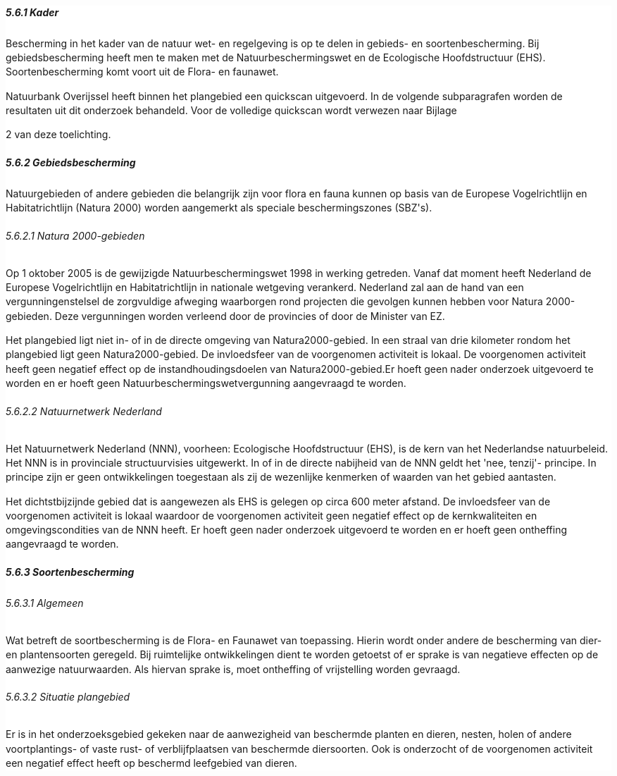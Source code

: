 ##### 5\.6\.1 Kader

Bescherming in het kader van de natuur wet\- en regelgeving is op te delen in gebieds\- en soortenbescherming. Bij gebiedsbescherming heeft men te maken met de Natuurbeschermingswet en de Ecologische Hoofdstructuur (EHS). Soortenbescherming komt voort uit de Flora\- en faunawet.

Natuurbank Overijssel heeft binnen het plangebied een quickscan uitgevoerd. In de volgende subparagrafen worden de resultaten uit dit onderzoek behandeld. Voor de volledige quickscan wordt verwezen naar Bijlage

2 van deze toelichting.

##### 5\.6\.2 Gebiedsbescherming

Natuurgebieden of andere gebieden die belangrijk zijn voor flora en fauna kunnen op basis van de Europese Vogelrichtlijn en Habitatrichtlijn (Natura 2000\) worden aangemerkt als speciale beschermingszones (SBZ's).

###### 5\.6\.2\.1 Natura 2000\-gebieden

Op 1 oktober 2005 is de gewijzigde Natuurbeschermingswet 1998 in werking getreden. Vanaf dat moment heeft Nederland de Europese Vogelrichtlijn en Habitatrichtlijn in nationale wetgeving verankerd. Nederland zal aan de hand van een vergunningenstelsel de zorgvuldige afweging waarborgen rond projecten die gevolgen kunnen hebben voor Natura 2000\-gebieden. Deze vergunningen worden verleend door de provincies of door de Minister van EZ.

Het plangebied ligt niet in\- of in de directe omgeving van Natura2000\-gebied. In een straal van drie kilometer rondom het plangebied ligt geen Natura2000\-gebied. De invloedsfeer van de voorgenomen activiteit is lokaal. De voorgenomen activiteit heeft geen negatief effect op de instandhoudingsdoelen van Natura2000\-gebied.Er hoeft geen nader onderzoek uitgevoerd te worden en er hoeft geen Natuurbeschermingswetvergunning aangevraagd te worden.

###### 5\.6\.2\.2 Natuurnetwerk Nederland

Het Natuurnetwerk Nederland (NNN), voorheen: Ecologische Hoofdstructuur (EHS), is de kern van het Nederlandse natuurbeleid. Het NNN is in provinciale structuurvisies uitgewerkt. In of in de directe nabijheid van de NNN geldt het 'nee, tenzij'\- principe. In principe zijn er geen ontwikkelingen toegestaan als zij de wezenlijke kenmerken of waarden van het gebied aantasten.

Het dichtstbijzijnde gebied dat is aangewezen als EHS is gelegen op circa 600 meter afstand. De invloedsfeer van de voorgenomen activiteit is lokaal waardoor de voorgenomen activiteit geen negatief effect op de kernkwaliteiten en omgevingscondities van de NNN heeft. Er hoeft geen nader onderzoek uitgevoerd te worden en er hoeft geen ontheffing aangevraagd te worden.

##### 5\.6\.3 Soortenbescherming

###### 5\.6\.3\.1 Algemeen

Wat betreft de soortbescherming is de Flora\- en Faunawet van toepassing. Hierin wordt onder andere de bescherming van dier\- en plantensoorten geregeld. Bij ruimtelijke ontwikkelingen dient te worden getoetst of er sprake is van negatieve effecten op de aanwezige natuurwaarden. Als hiervan sprake is, moet ontheffing of vrijstelling worden gevraagd.

###### 5\.6\.3\.2 Situatie plangebied

Er is in het onderzoeksgebied gekeken naar de aanwezigheid van beschermde planten en dieren, nesten, holen of andere voortplantings\- of vaste rust\- of verblijfplaatsen van beschermde diersoorten. Ook is onderzocht of de voorgenomen activiteit een negatief effect heeft op beschermd leefgebied van dieren.
